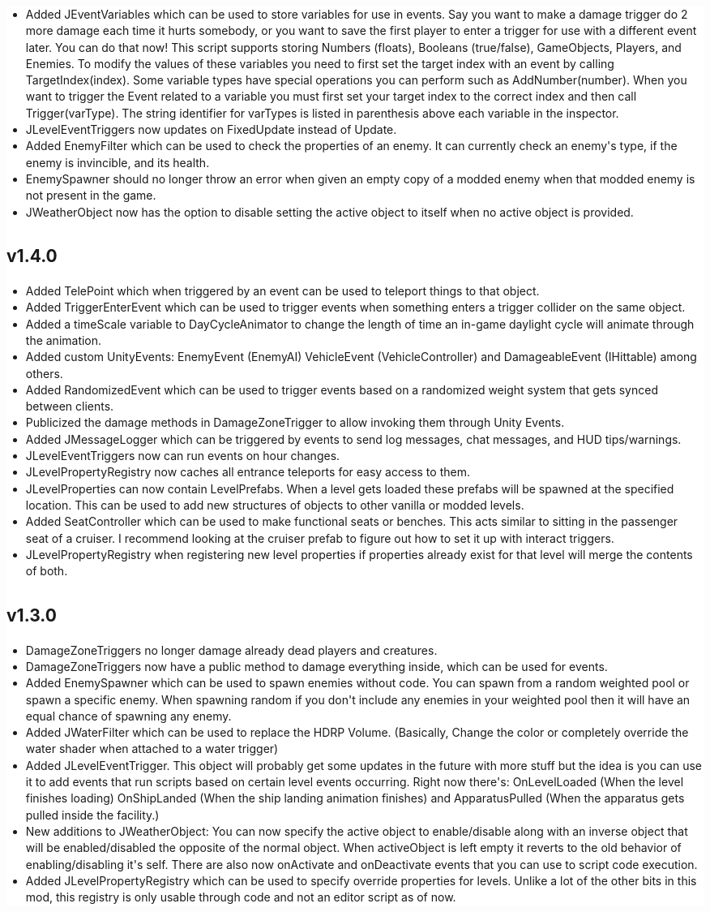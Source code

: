 - Added JEventVariables which can be used to store variables for use in events. Say you want to make a damage trigger do 2 more damage each time it hurts somebody, or you want to save the first player to enter a trigger for use with a different event later. You can do that now! This script supports storing Numbers (floats), Booleans (true/false), GameObjects, Players, and Enemies. To modify the values of these variables you need to first set the target index with an event by calling TargetIndex(index). Some variable types have special operations you can perform such as AddNumber(number). When you want to trigger the Event related to a variable you must first set your target index to the correct index and then call Trigger(varType). The string identifier for varTypes is listed in parenthesis above each variable in the inspector.
- JLevelEventTriggers now updates on FixedUpdate instead of Update.
- Added EnemyFilter which can be used to check the properties of an enemy. It can currently check an enemy's type, if the enemy is invincible, and its health.
- EnemySpawner should no longer throw an error when given an empty copy of a modded enemy when that modded enemy is not present in the game.
- JWeatherObject now has the option to disable setting the active object to itself when no active object is provided.

## v1.4.0
- Added TelePoint which when triggered by an event can be used to teleport things to that object.
- Added TriggerEnterEvent which can be used to trigger events when something enters a trigger collider on the same object.
- Added a timeScale variable to DayCycleAnimator to change the length of time an in-game daylight cycle will animate through the animation.
- Added custom UnityEvents: EnemyEvent (EnemyAI) VehicleEvent (VehicleController) and DamageableEvent (IHittable) among others.
- Added RandomizedEvent which can be used to trigger events based on a randomized weight system that gets synced between clients.
- Publicized the damage methods in DamageZoneTrigger to allow invoking them through Unity Events.
- Added JMessageLogger which can be triggered by events to send log messages, chat messages, and HUD tips/warnings.
- JLevelEventTriggers now can run events on hour changes.
- JLevelPropertyRegistry now caches all entrance teleports for easy access to them.
- JLevelProperties can now contain LevelPrefabs. When a level gets loaded these prefabs will be spawned at the specified location. This can be used to add new structures of objects to other vanilla or modded levels.
- Added SeatController which can be used to make functional seats or benches. This acts similar to sitting in the passenger seat of a cruiser. I recommend looking at the cruiser prefab to figure out how to set it up with interact triggers.
- JLevelPropertyRegistry when registering new level properties if properties already exist for that level will merge the contents of both.

## v1.3.0
- DamageZoneTriggers no longer damage already dead players and creatures.
- DamageZoneTriggers now have a public method to damage everything inside, which can be used for events.
- Added EnemySpawner which can be used to spawn enemies without code. You can spawn from a random weighted pool or spawn a specific enemy. When spawning random if you don't include any enemies in your weighted pool then it will have an equal chance of spawning any enemy.
- Added JWaterFilter which can be used to replace the HDRP Volume. (Basically, Change the color or completely override the water shader when attached  to a water trigger)
- Added JLevelEventTrigger. This object will probably get some updates in the future with more stuff but the idea is you can use it to add events that run scripts based on certain level events occurring. 
Right now there's: OnLevelLoaded (When the level finishes loading) OnShipLanded (When the ship landing animation finishes) and ApparatusPulled (When the apparatus gets pulled inside the facility.)
- New additions to JWeatherObject: You can now specify the active object to enable/disable along with an inverse object that will be enabled/disabled the opposite of the normal object. When activeObject is left empty it reverts to the old behavior of enabling/disabling it's self. There are also now onActivate and onDeactivate events that you can use to script code execution.
- Added JLevelPropertyRegistry which can be used to specify override properties for levels. Unlike a lot of the other bits in this mod, this registry is only usable through code and not an editor script as of now.